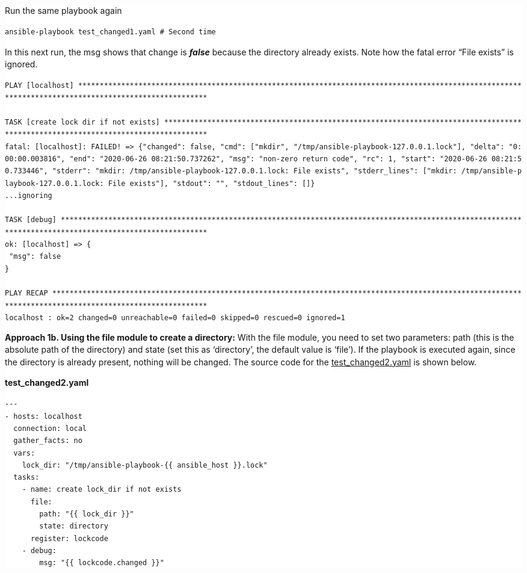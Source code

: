 Run the same playbook again

```
ansible-playbook test_changed1.yaml # Second time
```

In this next run, the msg shows that change is **_false_** because the directory already exists. Note how the fatal error “File exists” is ignored.

```
PLAY [localhost] ******************************************************************************************************************************************************

TASK [create lock dir if not exists] **********************************************************************************************************************************
fatal: [localhost]: FAILED! => {"changed": false, "cmd": ["mkdir", "/tmp/ansible-playbook-127.0.0.1.lock"], "delta": "0:00:00.003816", "end": "2020-06-26 08:21:50.737262", "msg": "non-zero return code", "rc": 1, "start": "2020-06-26 08:21:50.733446", "stderr": "mkdir: /tmp/ansible-playbook-127.0.0.1.lock: File exists", "stderr_lines": ["mkdir: /tmp/ansible-playbook-127.0.0.1.lock: File exists"], "stdout": "", "stdout_lines": []}
...ignoring

TASK [debug] **********************************************************************************************************************************************************
ok: [localhost] => {
 "msg": false
}

PLAY RECAP ************************************************************************************************************************************************************
localhost : ok=2 changed=0 unreachable=0 failed=0 skipped=0 rescued=0 ignored=1
```

**Approach 1b. Using the file module to create a directory:** With the file module, you need to set two parameters: path (this is the absolute path of the directory) and state (set this as ‘directory’, the default value is ‘file’). If the playbook is executed again, since the directory is already present, nothing will be changed. The source code for the [test\_changed2.yaml](https://github.com/thinkahead/DeveloperRecipes/blob/master/LockingSimultaneousAccess/test_changed2.yaml "test_changed2.yaml") is shown below.

**test\_changed2.yaml**

```
---
- hosts: localhost
  connection: local
  gather_facts: no
  vars:
    lock_dir: "/tmp/ansible-playbook-{{ ansible_host }}.lock"
  tasks:
    - name: create lock_dir if not exists
      file:
        path: "{{ lock_dir }}"
        state: directory
      register: lockcode
    - debug:
        msg: "{{ lockcode.changed }}"
```
